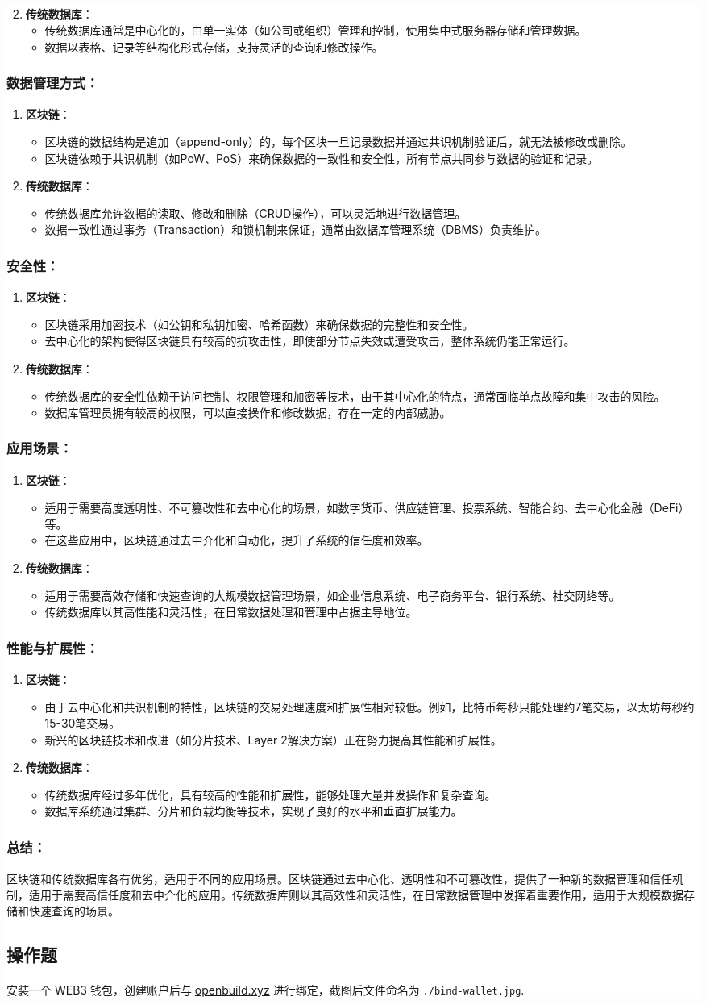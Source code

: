 2. **传统数据库**：
   - 传统数据库通常是中心化的，由单一实体（如公司或组织）管理和控制，使用集中式服务器存储和管理数据。
   - 数据以表格、记录等结构化形式存储，支持灵活的查询和修改操作。

### 数据管理方式：
1. **区块链**：
   - 区块链的数据结构是追加（append-only）的，每个区块一旦记录数据并通过共识机制验证后，就无法被修改或删除。
   - 区块链依赖于共识机制（如PoW、PoS）来确保数据的一致性和安全性，所有节点共同参与数据的验证和记录。

2. **传统数据库**：
   - 传统数据库允许数据的读取、修改和删除（CRUD操作），可以灵活地进行数据管理。
   - 数据一致性通过事务（Transaction）和锁机制来保证，通常由数据库管理系统（DBMS）负责维护。

### 安全性：
1. **区块链**：
   - 区块链采用加密技术（如公钥和私钥加密、哈希函数）来确保数据的完整性和安全性。
   - 去中心化的架构使得区块链具有较高的抗攻击性，即使部分节点失效或遭受攻击，整体系统仍能正常运行。

2. **传统数据库**：
   - 传统数据库的安全性依赖于访问控制、权限管理和加密等技术，由于其中心化的特点，通常面临单点故障和集中攻击的风险。
   - 数据库管理员拥有较高的权限，可以直接操作和修改数据，存在一定的内部威胁。

### 应用场景：
1. **区块链**：
   - 适用于需要高度透明性、不可篡改性和去中心化的场景，如数字货币、供应链管理、投票系统、智能合约、去中心化金融（DeFi）等。
   - 在这些应用中，区块链通过去中介化和自动化，提升了系统的信任度和效率。

2. **传统数据库**：
   - 适用于需要高效存储和快速查询的大规模数据管理场景，如企业信息系统、电子商务平台、银行系统、社交网络等。
   - 传统数据库以其高性能和灵活性，在日常数据处理和管理中占据主导地位。

### 性能与扩展性：
1. **区块链**：
   - 由于去中心化和共识机制的特性，区块链的交易处理速度和扩展性相对较低。例如，比特币每秒只能处理约7笔交易，以太坊每秒约15-30笔交易。
   - 新兴的区块链技术和改进（如分片技术、Layer 2解决方案）正在努力提高其性能和扩展性。

2. **传统数据库**：
   - 传统数据库经过多年优化，具有较高的性能和扩展性，能够处理大量并发操作和复杂查询。
   - 数据库系统通过集群、分片和负载均衡等技术，实现了良好的水平和垂直扩展能力。

### 总结：
区块链和传统数据库各有优劣，适用于不同的应用场景。区块链通过去中心化、透明性和不可篡改性，提供了一种新的数据管理和信任机制，适用于需要高信任度和去中介化的应用。传统数据库则以其高效性和灵活性，在日常数据管理中发挥着重要作用，适用于大规模数据存储和快速查询的场景。

## 操作题

安装一个 WEB3 钱包，创建账户后与 [openbuild.xyz](https://openbuild.xyz/profile) 进行绑定，截图后文件命名为 `./bind-wallet.jpg`.

